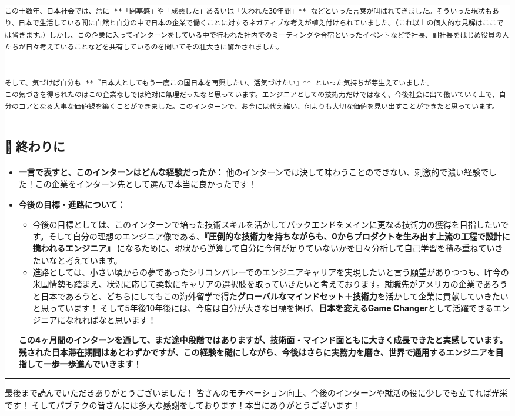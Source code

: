 	この十数年、日本社会では、常に **「閉塞感」や「成熟した」あるいは「失われた30年間」** などといった言葉が叫ばれてきました。そういった現状もあり、日本で生活している間に自然と自分の中で日本の企業で働くことに対するネガティブな考えが植え付けられていました。（これ以上の個人的な見解はここでは省きます。）しかし、この企業に入ってインターンをしている中で行われた社内でのミーティングや合宿といったイベントなどで社長、副社長をはじめ役員の人たちが日々考えていることなどを共有しているのを聞いてその壮大さに驚かされました。


	そして、気づけば自分も **『日本人としてもう一度この国日本を再興したい、活気づけたい』** といった気持ちが芽生えていました。
	この気づきを得られたのはこの企業なしでは絶対に無理だったなと思っています。エンジニアとしての技術力だけではなく、今後社会に出て働いていく上で、自分のコアとなる大事な価値観を築くことができました。このインターンで、お金には代え難い、何よりも大切な価値を見い出すことができたと思っています。


---


## 🏁 終わりに

- **一言で表すと、このインターンはどんな経験だったか：** 他のインターンでは決して味わうことのできない、刺激的で濃い経験でした！この企業をインターン先として選んで本当に良かったです！
- **今後の目標・進路について：**
	- 今後の目標としては、このインターンで培った技術スキルを活かしてバックエンドをメインに更なる技術力の獲得を目指したいです。そして自分の理想のエンジニア像である、**『圧倒的な技術力を持ちながらも、0からプロダクトを生み出す上流の工程で設計に携われるエンジニア』** になるために、現状から逆算して自分に今何が足りていないかを日々分析して自己学習を積み重ねていきたいなと考えています。
	- 進路としては、小さい頃からの夢であったシリコンバレーでのエンジニアキャリアを実現したいと言う願望がありつつも、昨今の米国情勢も踏まえ、状況に応じて柔軟にキャリアの選択肢を取っていきたいと考えております。就職先がアメリカの企業であろうと日本であろうと、どちらにしてもこの海外留学で得た**グローバルなマインドセット＋技術力**を活かして企業に貢献していきたいと思っています！
	そして5年後10年後には、今度は自分が大きな目標を掲げ、**日本を変えるGame Changer**として活躍できるエンジニアになれればなと思います！

	**この4ヶ月間のインターンを通して、まだ途中段階ではありますが、技術面・マインド面ともに大きく成長できたと実感しています。残された日本滞在期間はあとわずかですが、この経験を礎にしながら、今後はさらに実務力を磨き、世界で通用するエンジニアを目指して一歩一歩進んでいきます！**

---

最後まで読んでいただきありがとうございました！
皆さんのモチベーション向上、今後のインターンや就活の役に少しでも立てれば光栄です！
そしてパブテクの皆さんには多大な感謝をしております！本当にありがとうございます！

